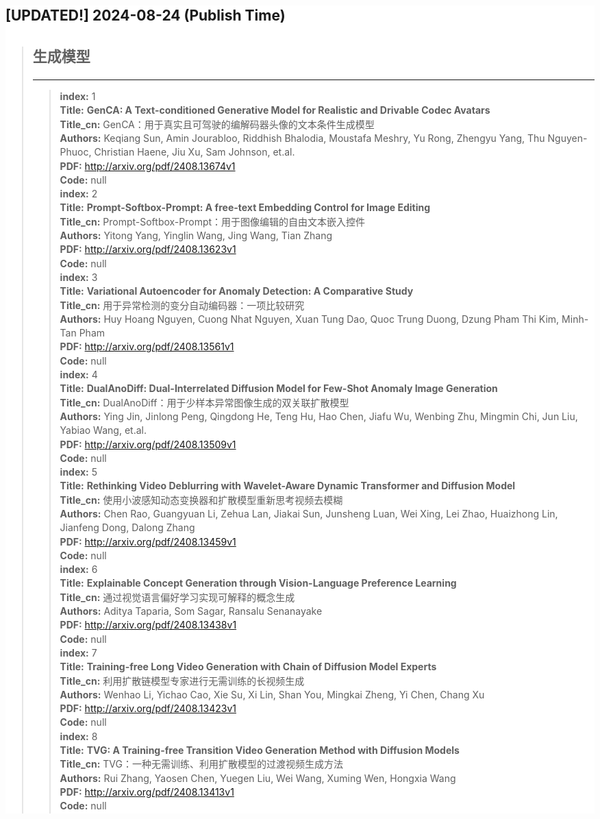 ## [UPDATED!] **2024-08-24** (Publish Time)

>## **生成模型**
>---
>>**index:** 1<br />
**Title:** **GenCA: A Text-conditioned Generative Model for Realistic and Drivable Codec Avatars**<br />
**Title_cn:** GenCA：用于真实且可驾驶的编解码器头像的文本条件生成模型<br />
**Authors:** Keqiang Sun, Amin Jourabloo, Riddhish Bhalodia, Moustafa Meshry, Yu Rong, Zhengyu Yang, Thu Nguyen-Phuoc, Christian Haene, Jiu Xu, Sam Johnson, et.al.<br />
**PDF:** <http://arxiv.org/pdf/2408.13674v1><br />
**Code:** null<br />
>>**index:** 2<br />
**Title:** **Prompt-Softbox-Prompt: A free-text Embedding Control for Image Editing**<br />
**Title_cn:** Prompt-Softbox-Prompt：用于图像编辑的自由文本嵌入控件<br />
**Authors:** Yitong Yang, Yinglin Wang, Jing Wang, Tian Zhang<br />
**PDF:** <http://arxiv.org/pdf/2408.13623v1><br />
**Code:** null<br />
>>**index:** 3<br />
**Title:** **Variational Autoencoder for Anomaly Detection: A Comparative Study**<br />
**Title_cn:** 用于异常检测的变分自动编码器：一项比较研究<br />
**Authors:** Huy Hoang Nguyen, Cuong Nhat Nguyen, Xuan Tung Dao, Quoc Trung Duong, Dzung Pham Thi Kim, Minh-Tan Pham<br />
**PDF:** <http://arxiv.org/pdf/2408.13561v1><br />
**Code:** null<br />
>>**index:** 4<br />
**Title:** **DualAnoDiff: Dual-Interrelated Diffusion Model for Few-Shot Anomaly Image Generation**<br />
**Title_cn:** DualAnoDiff：用于少样本异常图像生成的双关联扩散模型<br />
**Authors:** Ying Jin, Jinlong Peng, Qingdong He, Teng Hu, Hao Chen, Jiafu Wu, Wenbing Zhu, Mingmin Chi, Jun Liu, Yabiao Wang, et.al.<br />
**PDF:** <http://arxiv.org/pdf/2408.13509v1><br />
**Code:** null<br />
>>**index:** 5<br />
**Title:** **Rethinking Video Deblurring with Wavelet-Aware Dynamic Transformer and Diffusion Model**<br />
**Title_cn:** 使用小波感知动态变换器和扩散模型重新思考视频去模糊<br />
**Authors:** Chen Rao, Guangyuan Li, Zehua Lan, Jiakai Sun, Junsheng Luan, Wei Xing, Lei Zhao, Huaizhong Lin, Jianfeng Dong, Dalong Zhang<br />
**PDF:** <http://arxiv.org/pdf/2408.13459v1><br />
**Code:** null<br />
>>**index:** 6<br />
**Title:** **Explainable Concept Generation through Vision-Language Preference Learning**<br />
**Title_cn:** 通过视觉语言偏好学习实现可解释的概念生成<br />
**Authors:** Aditya Taparia, Som Sagar, Ransalu Senanayake<br />
**PDF:** <http://arxiv.org/pdf/2408.13438v1><br />
**Code:** null<br />
>>**index:** 7<br />
**Title:** **Training-free Long Video Generation with Chain of Diffusion Model Experts**<br />
**Title_cn:** 利用扩散链模型专家进行无需训练的长视频生成<br />
**Authors:** Wenhao Li, Yichao Cao, Xie Su, Xi Lin, Shan You, Mingkai Zheng, Yi Chen, Chang Xu<br />
**PDF:** <http://arxiv.org/pdf/2408.13423v1><br />
**Code:** null<br />
>>**index:** 8<br />
**Title:** **TVG: A Training-free Transition Video Generation Method with Diffusion Models**<br />
**Title_cn:** TVG：一种无需训练、利用扩散模型的过渡视频生成方法<br />
**Authors:** Rui Zhang, Yaosen Chen, Yuegen Liu, Wei Wang, Xuming Wen, Hongxia Wang<br />
**PDF:** <http://arxiv.org/pdf/2408.13413v1><br />
**Code:** null<br />
